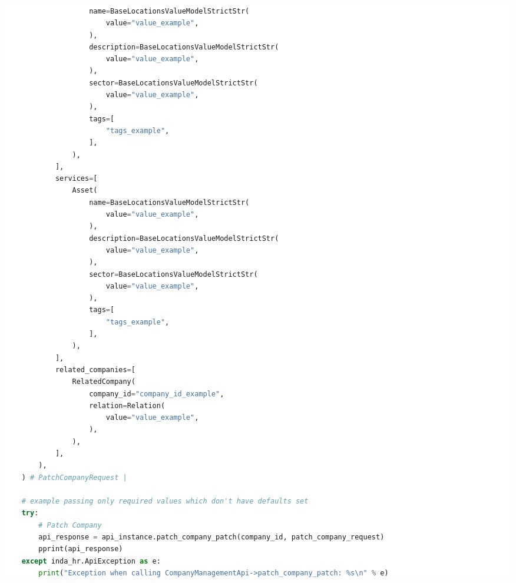 ```python
                    name=BaseLocationsValueModelStrictStr(
                        value="value_example",
                    ),
                    description=BaseLocationsValueModelStrictStr(
                        value="value_example",
                    ),
                    sector=BaseLocationsValueModelStrictStr(
                        value="value_example",
                    ),
                    tags=[
                        "tags_example",
                    ],
                ),
            ],
            services=[
                Asset(
                    name=BaseLocationsValueModelStrictStr(
                        value="value_example",
                    ),
                    description=BaseLocationsValueModelStrictStr(
                        value="value_example",
                    ),
                    sector=BaseLocationsValueModelStrictStr(
                        value="value_example",
                    ),
                    tags=[
                        "tags_example",
                    ],
                ),
            ],
            related_companies=[
                RelatedCompany(
                    company_id="company_id_example",
                    relation=Relation(
                        value="value_example",
                    ),
                ),
            ],
        ),
    ) # PatchCompanyRequest | 

    # example passing only required values which don't have defaults set
    try:
        # Patch Company
        api_response = api_instance.patch_company_patch(company_id, patch_company_request)
        pprint(api_response)
    except inda_hr.ApiException as e:
        print("Exception when calling CompanyManagementApi->patch_company_patch: %s\n" % e)
```


